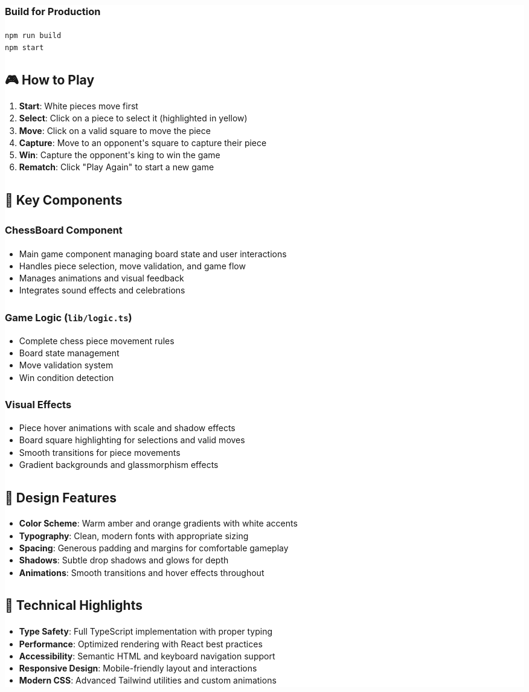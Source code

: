 ### Build for Production

```bash
npm run build
npm start
```

## 🎮 How to Play

1. **Start**: White pieces move first
2. **Select**: Click on a piece to select it (highlighted in yellow)
3. **Move**: Click on a valid square to move the piece
4. **Capture**: Move to an opponent's square to capture their piece
5. **Win**: Capture the opponent's king to win the game
6. **Rematch**: Click "Play Again" to start a new game

## 🎯 Key Components

### ChessBoard Component
- Main game component managing board state and user interactions
- Handles piece selection, move validation, and game flow
- Manages animations and visual feedback
- Integrates sound effects and celebrations

### Game Logic (`lib/logic.ts`)
- Complete chess piece movement rules
- Board state management
- Move validation system
- Win condition detection

### Visual Effects
- Piece hover animations with scale and shadow effects
- Board square highlighting for selections and valid moves
- Smooth transitions for piece movements
- Gradient backgrounds and glassmorphism effects

## 🎨 Design Features

- **Color Scheme**: Warm amber and orange gradients with white accents
- **Typography**: Clean, modern fonts with appropriate sizing
- **Spacing**: Generous padding and margins for comfortable gameplay
- **Shadows**: Subtle drop shadows and glows for depth
- **Animations**: Smooth transitions and hover effects throughout

## 🔧 Technical Highlights

- **Type Safety**: Full TypeScript implementation with proper typing
- **Performance**: Optimized rendering with React best practices
- **Accessibility**: Semantic HTML and keyboard navigation support
- **Responsive Design**: Mobile-friendly layout and interactions
- **Modern CSS**: Advanced Tailwind utilities and custom animations
